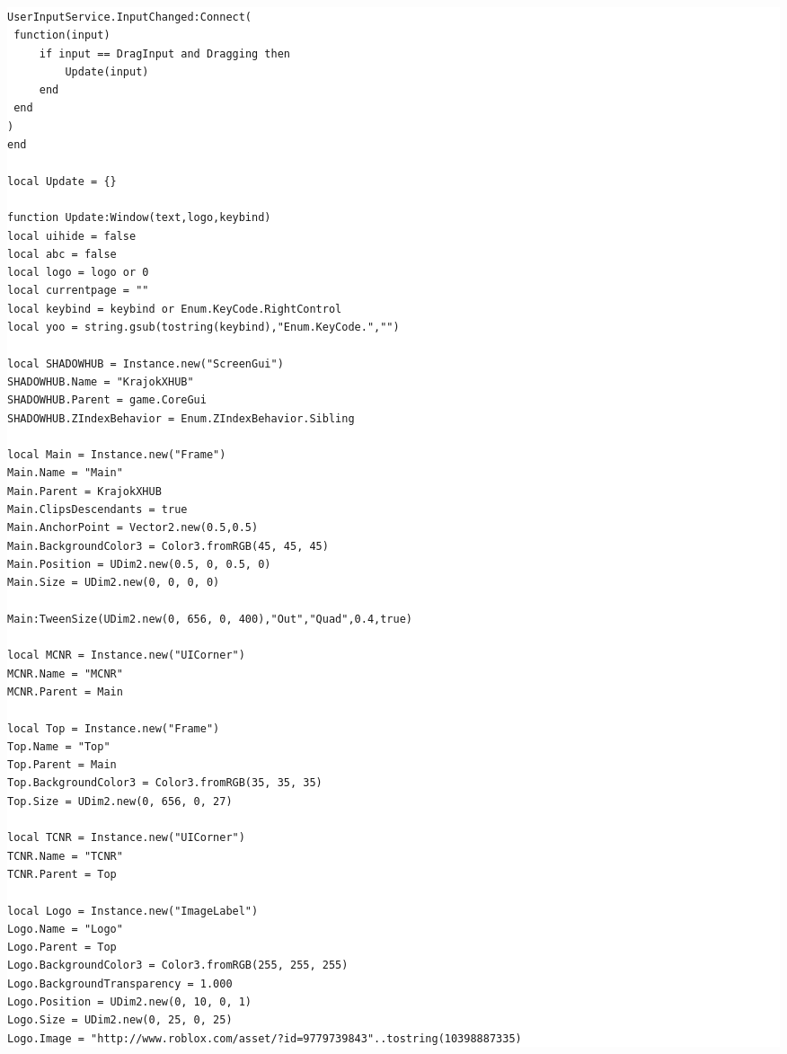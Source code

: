     UserInputService.InputChanged:Connect(
     function(input)
         if input == DragInput and Dragging then
             Update(input)
         end
     end
    )
    end
    
    local Update = {}
    
    function Update:Window(text,logo,keybind)
    local uihide = false
    local abc = false
    local logo = logo or 0
    local currentpage = ""
    local keybind = keybind or Enum.KeyCode.RightControl
    local yoo = string.gsub(tostring(keybind),"Enum.KeyCode.","")
    
    local SHADOWHUB = Instance.new("ScreenGui")
    SHADOWHUB.Name = "KrajokXHUB"
    SHADOWHUB.Parent = game.CoreGui
    SHADOWHUB.ZIndexBehavior = Enum.ZIndexBehavior.Sibling
    
    local Main = Instance.new("Frame")
    Main.Name = "Main"
    Main.Parent = KrajokXHUB
    Main.ClipsDescendants = true
    Main.AnchorPoint = Vector2.new(0.5,0.5)
    Main.BackgroundColor3 = Color3.fromRGB(45, 45, 45)
    Main.Position = UDim2.new(0.5, 0, 0.5, 0)
    Main.Size = UDim2.new(0, 0, 0, 0)
    
    Main:TweenSize(UDim2.new(0, 656, 0, 400),"Out","Quad",0.4,true)
    
    local MCNR = Instance.new("UICorner")
    MCNR.Name = "MCNR"
    MCNR.Parent = Main
    
    local Top = Instance.new("Frame")
    Top.Name = "Top"
    Top.Parent = Main
    Top.BackgroundColor3 = Color3.fromRGB(35, 35, 35)
    Top.Size = UDim2.new(0, 656, 0, 27)
    
    local TCNR = Instance.new("UICorner")
    TCNR.Name = "TCNR"
    TCNR.Parent = Top
    
    local Logo = Instance.new("ImageLabel")
    Logo.Name = "Logo"
    Logo.Parent = Top
    Logo.BackgroundColor3 = Color3.fromRGB(255, 255, 255)
    Logo.BackgroundTransparency = 1.000
    Logo.Position = UDim2.new(0, 10, 0, 1)
    Logo.Size = UDim2.new(0, 25, 0, 25)
    Logo.Image = "http://www.roblox.com/asset/?id=9779739843"..tostring(10398887335)
    